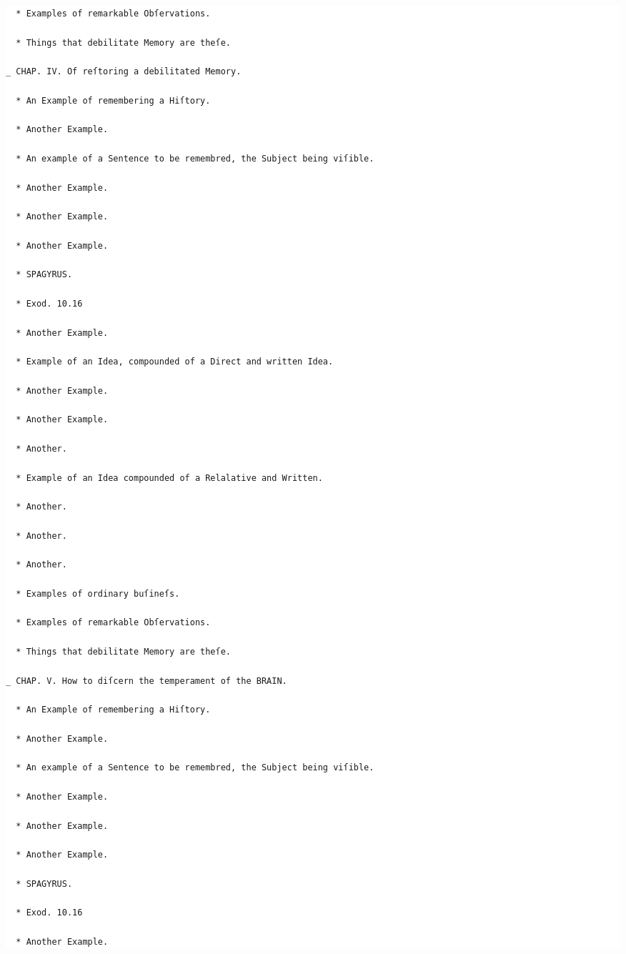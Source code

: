       * Examples of remarkable Obſervations.

      * Things that debilitate Memory are theſe.

    _ CHAP. IV. Of reſtoring a debilitated Memory.

      * An Example of remembering a Hiſtory.

      * Another Example.

      * An example of a Sentence to be remembred, the Subject being viſible.

      * Another Example.

      * Another Example.

      * Another Example.

      * SPAGYRUS.

      * Exod. 10.16

      * Another Example.

      * Example of an Idea, compounded of a Direct and written Idea.

      * Another Example.

      * Another Example.

      * Another.

      * Example of an Idea compounded of a Relalative and Written.

      * Another.

      * Another.

      * Another.

      * Examples of ordinary buſineſs.

      * Examples of remarkable Obſervations.

      * Things that debilitate Memory are theſe.

    _ CHAP. V. How to diſcern the temperament of the BRAIN.

      * An Example of remembering a Hiſtory.

      * Another Example.

      * An example of a Sentence to be remembred, the Subject being viſible.

      * Another Example.

      * Another Example.

      * Another Example.

      * SPAGYRUS.

      * Exod. 10.16

      * Another Example.
